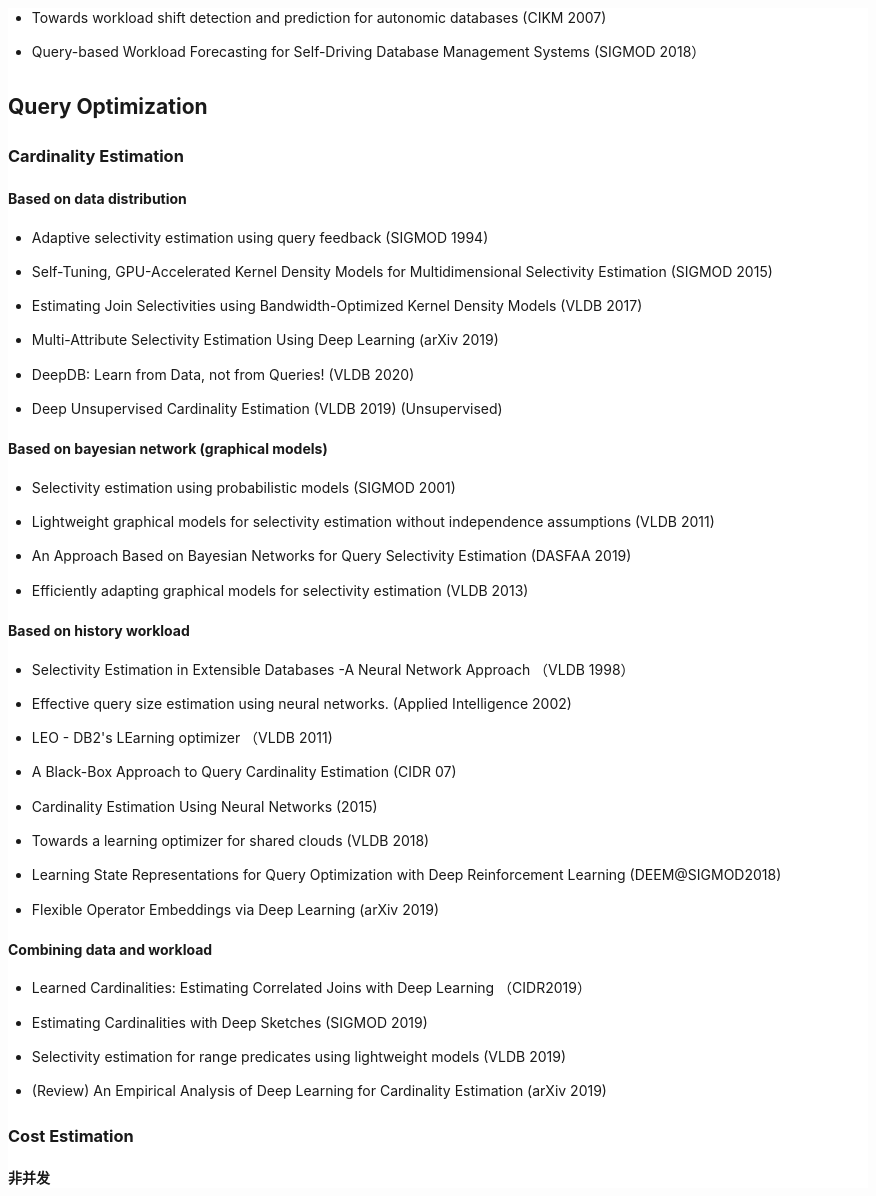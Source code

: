* Towards workload shift detection and prediction for autonomic databases (CIKM 2007)

* Query-based Workload Forecasting for Self-Driving Database Management Systems (SIGMOD 2018）
## Query Optimization
### Cardinality Estimation

#### Based on data distribution
* Adaptive selectivity estimation using query feedback (SIGMOD 1994)

* Self-Tuning, GPU-Accelerated Kernel Density Models for Multidimensional Selectivity Estimation (SIGMOD 2015)

* Estimating Join Selectivities using Bandwidth-Optimized Kernel Density Models (VLDB 2017)

* Multi-Attribute Selectivity Estimation Using Deep Learning (arXiv 2019)

* DeepDB: Learn from Data, not from Queries! (VLDB 2020)

* Deep Unsupervised Cardinality Estimation (VLDB 2019) (Unsupervised)

#### Based on bayesian network (graphical models)
* Selectivity estimation using probabilistic models (SIGMOD 2001)

* Lightweight graphical models for selectivity estimation without independence assumptions (VLDB 2011)

* An Approach Based on Bayesian Networks for Query Selectivity Estimation (DASFAA 2019)

* Efficiently adapting graphical models for selectivity estimation (VLDB 2013)

#### Based on history workload
* Selectivity Estimation in Extensible Databases -A Neural Network Approach （VLDB 1998）

* Effective query size estimation using neural networks.  (Applied Intelligence 2002)

* LEO - DB2's LEarning optimizer （VLDB 2011)

* A Black-Box Approach to Query Cardinality Estimation (CIDR 07)

* Cardinality Estimation Using Neural Networks (2015)

* Towards a learning optimizer for shared clouds (VLDB 2018)

* Learning State Representations for Query Optimization with Deep Reinforcement Learning  (DEEM@SIGMOD2018)

* Flexible Operator Embeddings via Deep Learning (arXiv 2019)

#### Combining data and workload

* Learned Cardinalities: Estimating Correlated Joins with Deep Learning （CIDR2019）

* Estimating Cardinalities with Deep Sketches (SIGMOD 2019)

* Selectivity estimation for range predicates using lightweight models (VLDB 2019)

* (Review) An Empirical Analysis of Deep Learning for Cardinality Estimation (arXiv 2019)
### Cost Estimation
#### 非并发
